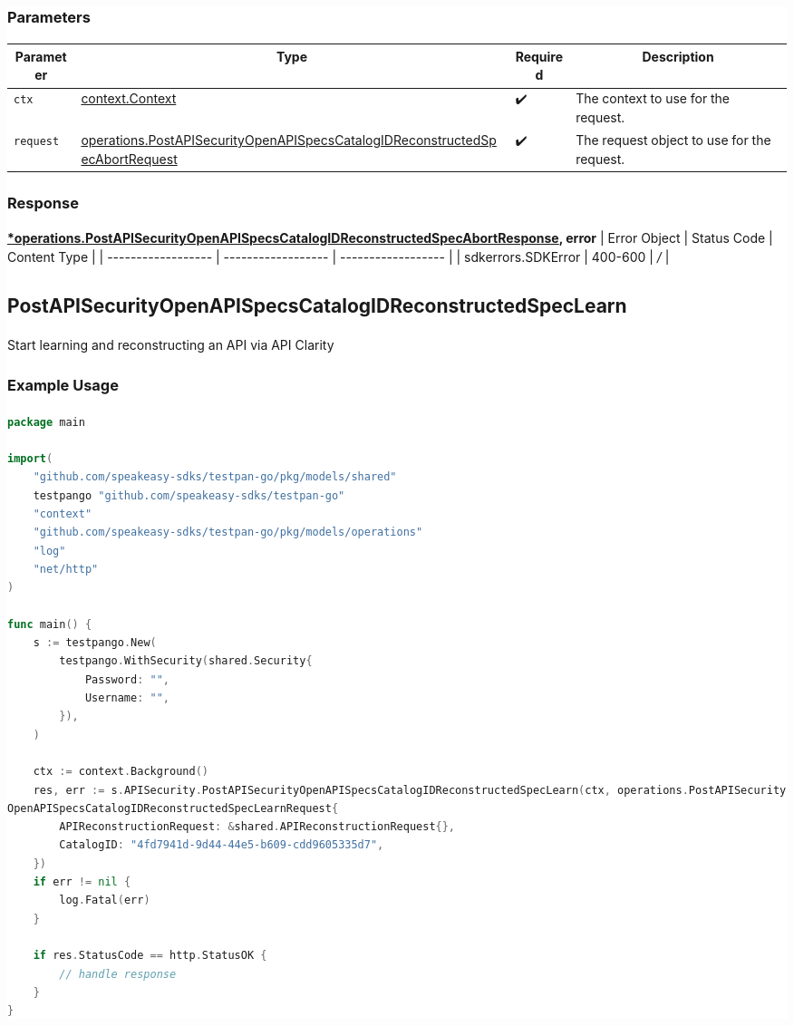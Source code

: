 ### Parameters

| Parameter                                                                                                                                                                        | Type                                                                                                                                                                             | Required                                                                                                                                                                         | Description                                                                                                                                                                      |
| -------------------------------------------------------------------------------------------------------------------------------------------------------------------------------- | -------------------------------------------------------------------------------------------------------------------------------------------------------------------------------- | -------------------------------------------------------------------------------------------------------------------------------------------------------------------------------- | -------------------------------------------------------------------------------------------------------------------------------------------------------------------------------- |
| `ctx`                                                                                                                                                                            | [context.Context](https://pkg.go.dev/context#Context)                                                                                                                            | :heavy_check_mark:                                                                                                                                                               | The context to use for the request.                                                                                                                                              |
| `request`                                                                                                                                                                        | [operations.PostAPISecurityOpenAPISpecsCatalogIDReconstructedSpecAbortRequest](../../pkg/models/operations/postapisecurityopenapispecscatalogidreconstructedspecabortrequest.md) | :heavy_check_mark:                                                                                                                                                               | The request object to use for the request.                                                                                                                                       |


### Response

**[*operations.PostAPISecurityOpenAPISpecsCatalogIDReconstructedSpecAbortResponse](../../pkg/models/operations/postapisecurityopenapispecscatalogidreconstructedspecabortresponse.md), error**
| Error Object       | Status Code        | Content Type       |
| ------------------ | ------------------ | ------------------ |
| sdkerrors.SDKError | 400-600            | */*                |

## PostAPISecurityOpenAPISpecsCatalogIDReconstructedSpecLearn

Start learning and reconstructing an API via API Clarity

### Example Usage

```go
package main

import(
	"github.com/speakeasy-sdks/testpan-go/pkg/models/shared"
	testpango "github.com/speakeasy-sdks/testpan-go"
	"context"
	"github.com/speakeasy-sdks/testpan-go/pkg/models/operations"
	"log"
	"net/http"
)

func main() {
    s := testpango.New(
        testpango.WithSecurity(shared.Security{
            Password: "",
            Username: "",
        }),
    )

    ctx := context.Background()
    res, err := s.APISecurity.PostAPISecurityOpenAPISpecsCatalogIDReconstructedSpecLearn(ctx, operations.PostAPISecurityOpenAPISpecsCatalogIDReconstructedSpecLearnRequest{
        APIReconstructionRequest: &shared.APIReconstructionRequest{},
        CatalogID: "4fd7941d-9d44-44e5-b609-cdd9605335d7",
    })
    if err != nil {
        log.Fatal(err)
    }

    if res.StatusCode == http.StatusOK {
        // handle response
    }
}
```
